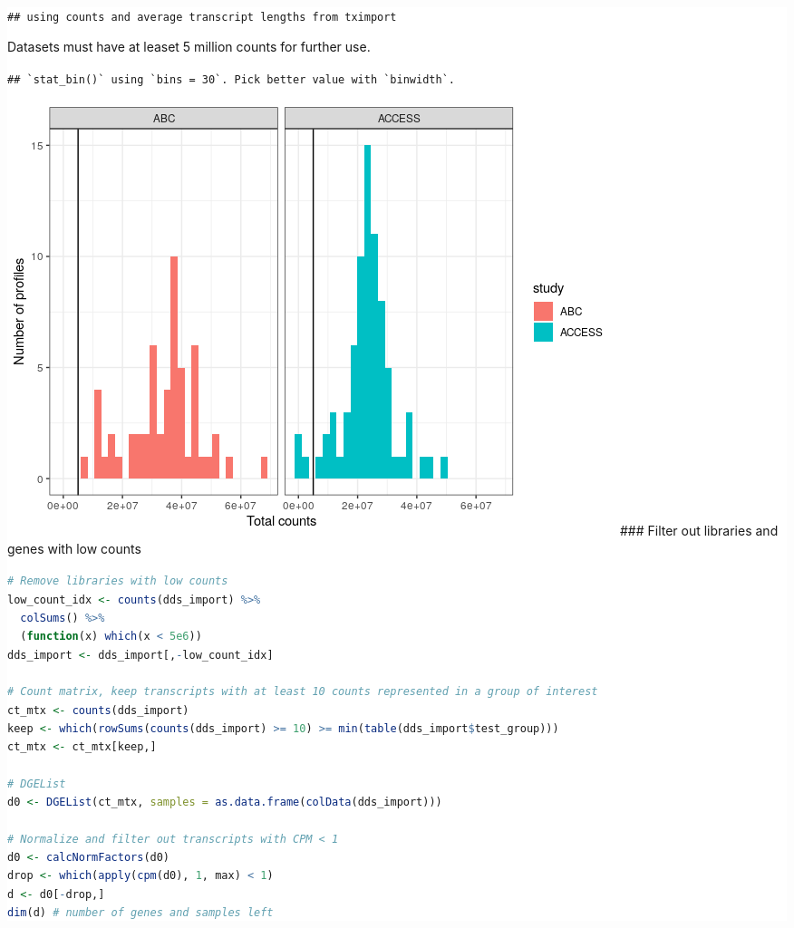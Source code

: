     ## using counts and average transcript lengths from tximport

Datasets must have at leaset 5 million counts for further use.

    ## `stat_bin()` using `bins = 30`. Pick better value with `binwidth`.

![](00_preprocess_rna_files/figure-gfm/unnamed-chunk-2-1.png)
\### Filter out libraries and genes with low counts

``` r
# Remove libraries with low counts
low_count_idx <- counts(dds_import) %>%
  colSums() %>%
  (function(x) which(x < 5e6))
dds_import <- dds_import[,-low_count_idx]

# Count matrix, keep transcripts with at least 10 counts represented in a group of interest
ct_mtx <- counts(dds_import)
keep <- which(rowSums(counts(dds_import) >= 10) >= min(table(dds_import$test_group)))
ct_mtx <- ct_mtx[keep,]

# DGEList
d0 <- DGEList(ct_mtx, samples = as.data.frame(colData(dds_import)))

# Normalize and filter out transcripts with CPM < 1
d0 <- calcNormFactors(d0)
drop <- which(apply(cpm(d0), 1, max) < 1)
d <- d0[-drop,] 
dim(d) # number of genes and samples left
```
